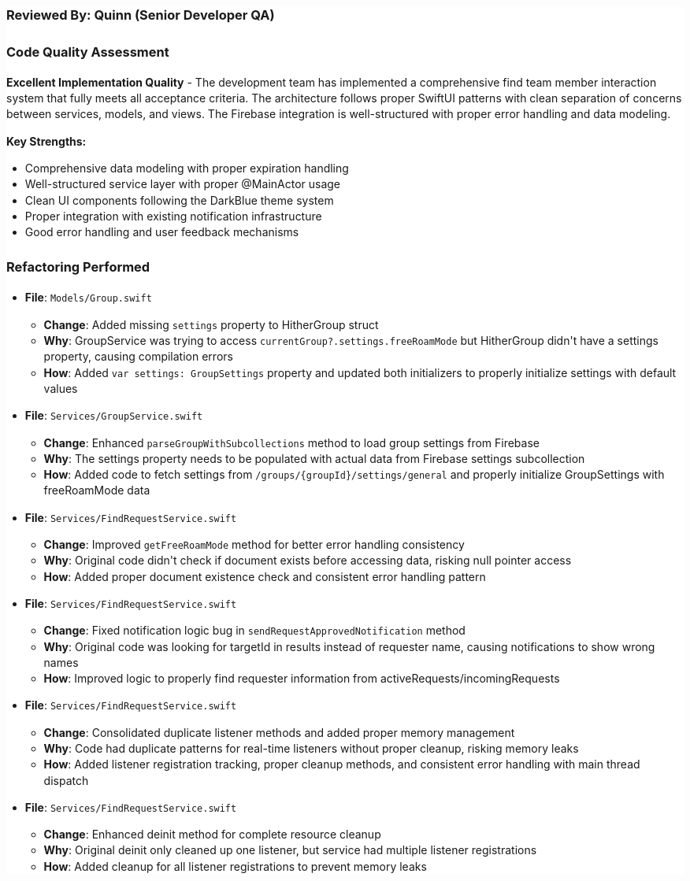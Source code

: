 ### Reviewed By: Quinn (Senior Developer QA)

### Code Quality Assessment

**Excellent Implementation Quality** - The development team has implemented a comprehensive find team member interaction system that fully meets all acceptance criteria. The architecture follows proper SwiftUI patterns with clean separation of concerns between services, models, and views. The Firebase integration is well-structured with proper error handling and data modeling.

**Key Strengths:**
- Comprehensive data modeling with proper expiration handling
- Well-structured service layer with proper @MainActor usage
- Clean UI components following the DarkBlue theme system
- Proper integration with existing notification infrastructure
- Good error handling and user feedback mechanisms

### Refactoring Performed

- **File**: `Models/Group.swift`
  - **Change**: Added missing `settings` property to HitherGroup struct
  - **Why**: GroupService was trying to access `currentGroup?.settings.freeRoamMode` but HitherGroup didn't have a settings property, causing compilation errors
  - **How**: Added `var settings: GroupSettings` property and updated both initializers to properly initialize settings with default values

- **File**: `Services/GroupService.swift`
  - **Change**: Enhanced `parseGroupWithSubcollections` method to load group settings from Firebase
  - **Why**: The settings property needs to be populated with actual data from Firebase settings subcollection
  - **How**: Added code to fetch settings from `/groups/{groupId}/settings/general` and properly initialize GroupSettings with freeRoamMode data

- **File**: `Services/FindRequestService.swift`
  - **Change**: Improved `getFreeRoamMode` method for better error handling consistency
  - **Why**: Original code didn't check if document exists before accessing data, risking null pointer access
  - **How**: Added proper document existence check and consistent error handling pattern

- **File**: `Services/FindRequestService.swift`
  - **Change**: Fixed notification logic bug in `sendRequestApprovedNotification` method
  - **Why**: Original code was looking for targetId in results instead of requester name, causing notifications to show wrong names
  - **How**: Improved logic to properly find requester information from activeRequests/incomingRequests

- **File**: `Services/FindRequestService.swift`
  - **Change**: Consolidated duplicate listener methods and added proper memory management
  - **Why**: Code had duplicate patterns for real-time listeners without proper cleanup, risking memory leaks
  - **How**: Added listener registration tracking, proper cleanup methods, and consistent error handling with main thread dispatch

- **File**: `Services/FindRequestService.swift`
  - **Change**: Enhanced deinit method for complete resource cleanup
  - **Why**: Original deinit only cleaned up one listener, but service had multiple listener registrations
  - **How**: Added cleanup for all listener registrations to prevent memory leaks
